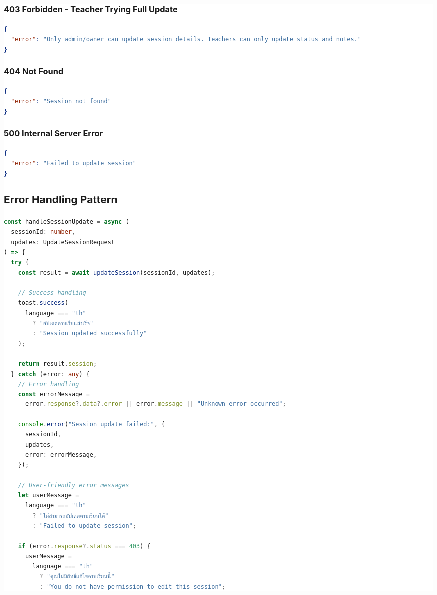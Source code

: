 ### 403 Forbidden - Teacher Trying Full Update

```json
{
  "error": "Only admin/owner can update session details. Teachers can only update status and notes."
}
```

### 404 Not Found

```json
{
  "error": "Session not found"
}
```

### 500 Internal Server Error

```json
{
  "error": "Failed to update session"
}
```

## Error Handling Pattern

```typescript
const handleSessionUpdate = async (
  sessionId: number,
  updates: UpdateSessionRequest
) => {
  try {
    const result = await updateSession(sessionId, updates);

    // Success handling
    toast.success(
      language === "th"
        ? "อัปเดตคาบเรียนสำเร็จ"
        : "Session updated successfully"
    );

    return result.session;
  } catch (error: any) {
    // Error handling
    const errorMessage =
      error.response?.data?.error || error.message || "Unknown error occurred";

    console.error("Session update failed:", {
      sessionId,
      updates,
      error: errorMessage,
    });

    // User-friendly error messages
    let userMessage =
      language === "th"
        ? "ไม่สามารถอัปเดตคาบเรียนได้"
        : "Failed to update session";

    if (error.response?.status === 403) {
      userMessage =
        language === "th"
          ? "คุณไม่มีสิทธิ์แก้ไขคาบเรียนนี้"
          : "You do not have permission to edit this session";
```